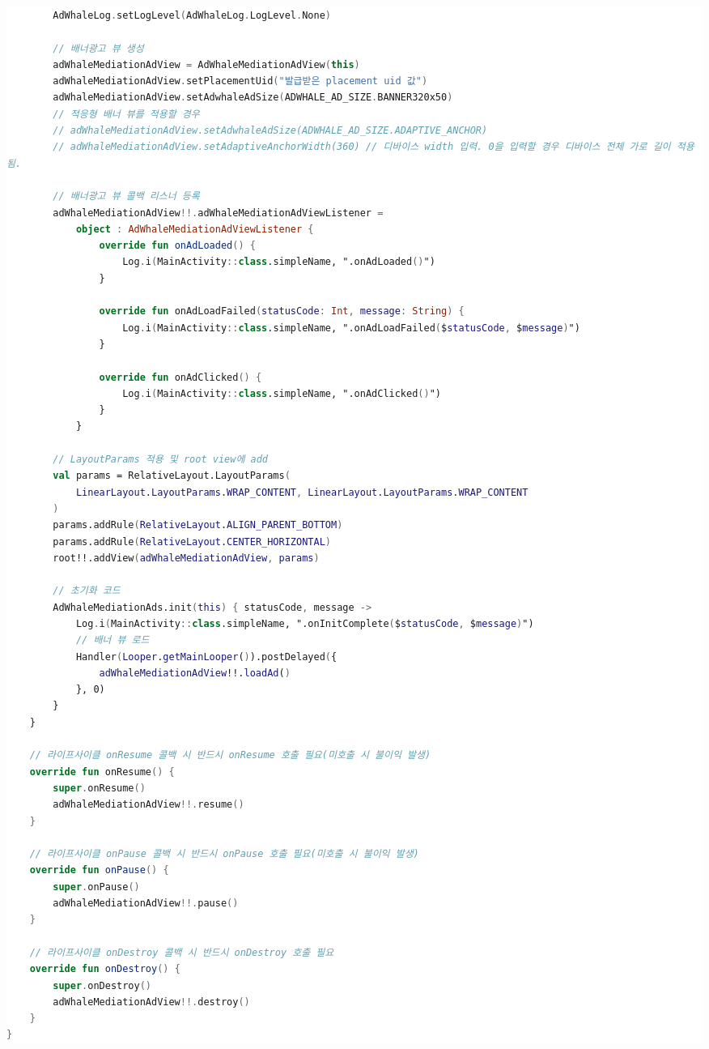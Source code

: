 ```kotlin
        AdWhaleLog.setLogLevel(AdWhaleLog.LogLevel.None)
         
        // 배너광고 뷰 생성
        adWhaleMediationAdView = AdWhaleMediationAdView(this)
        adWhaleMediationAdView.setPlacementUid("발급받은 placement uid 값")
        adWhaleMediationAdView.setAdwhaleAdSize(ADWHALE_AD_SIZE.BANNER320x50)
        // 적응형 배너 뷰를 적용할 경우 
        // adWhaleMediationAdView.setAdwhaleAdSize(ADWHALE_AD_SIZE.ADAPTIVE_ANCHOR)
        // adWhaleMediationAdView.setAdaptiveAnchorWidth(360) // 디바이스 width 입력. 0을 입력할 경우 디바이스 전체 가로 길이 적용됨.
        
        // 배너광고 뷰 콜백 리스너 등록        
        adWhaleMediationAdView!!.adWhaleMediationAdViewListener =
            object : AdWhaleMediationAdViewListener {
                override fun onAdLoaded() {
                    Log.i(MainActivity::class.simpleName, ".onAdLoaded()")
                }

                override fun onAdLoadFailed(statusCode: Int, message: String) {
                    Log.i(MainActivity::class.simpleName, ".onAdLoadFailed($statusCode, $message)")
                }
                
                override fun onAdClicked() {
                    Log.i(MainActivity::class.simpleName, ".onAdClicked()")
                }
            }        

        // LayoutParams 적용 및 root view에 add        
        val params = RelativeLayout.LayoutParams(
            LinearLayout.LayoutParams.WRAP_CONTENT, LinearLayout.LayoutParams.WRAP_CONTENT
        )
        params.addRule(RelativeLayout.ALIGN_PARENT_BOTTOM)
        params.addRule(RelativeLayout.CENTER_HORIZONTAL)
        root!!.addView(adWhaleMediationAdView, params)    
        
        // 초기화 코드        
        AdWhaleMediationAds.init(this) { statusCode, message ->
            Log.i(MainActivity::class.simpleName, ".onInitComplete($statusCode, $message)")
            // 배너 뷰 로드
            Handler(Looper.getMainLooper()).postDelayed({
                adWhaleMediationAdView!!.loadAd()
            }, 0)         
        }        
    }

    // 라이프사이클 onResume 콜백 시 반드시 onResume 호출 필요(미호출 시 불이익 발생)
    override fun onResume() {
        super.onResume()
        adWhaleMediationAdView!!.resume()
    }
    
    // 라이프사이클 onPause 콜백 시 반드시 onPause 호출 필요(미호출 시 불이익 발생)
    override fun onPause() {
        super.onPause()
        adWhaleMediationAdView!!.pause()
    }
    
    // 라이프사이클 onDestroy 콜백 시 반드시 onDestroy 호출 필요
    override fun onDestroy() {
        super.onDestroy()
        adWhaleMediationAdView!!.destroy()
    }
}
```